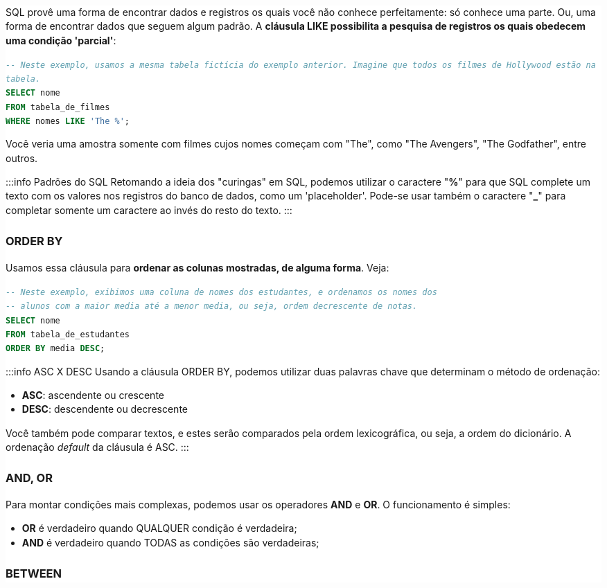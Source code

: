 SQL provê uma forma de encontrar dados e registros os quais você não conhece perfeitamente: só conhece uma parte. Ou, uma forma de encontrar dados
que seguem algum padrão. A **cláusula LIKE possibilita a pesquisa de registros os quais obedecem uma condição 'parcial'**:

```sql
-- Neste exemplo, usamos a mesma tabela fictícia do exemplo anterior. Imagine que todos os filmes de Hollywood estão na tabela.
SELECT nome
FROM tabela_de_filmes
WHERE nomes LIKE 'The %';
```

Você veria uma amostra somente com filmes cujos nomes começam com "The", como "The Avengers", "The Godfather", entre outros.

:::info Padrões do SQL
Retomando a ideia dos "curingas" em SQL, podemos utilizar o caractere "**%**" para que SQL complete um texto com os valores nos registros do
banco de dados, como um 'placeholder'. Pode-se usar também o caractere "**_**" para completar somente um caractere ao invés do resto do texto.
:::

### ORDER BY

Usamos essa cláusula para **ordenar as colunas mostradas, de alguma forma**. Veja:

```sql
-- Neste exemplo, exibimos uma coluna de nomes dos estudantes, e ordenamos os nomes dos
-- alunos com a maior media até a menor media, ou seja, ordem decrescente de notas.
SELECT nome
FROM tabela_de_estudantes
ORDER BY media DESC;
```

:::info ASC X DESC
Usando a cláusula ORDER BY, podemos utilizar duas palavras chave que determinam o método de ordenação:

- **ASC**: ascendente ou crescente
- **DESC**: descendente ou decrescente

Você também pode comparar textos, e estes serão comparados pela ordem lexicográfica, ou seja, a ordem do dicionário.
A ordenação *default* da cláusula é ASC.
:::

### AND, OR

Para montar condições mais complexas, podemos usar os operadores **AND** e **OR**. 
O funcionamento é simples:

- **OR** é verdadeiro quando QUALQUER condição é verdadeira;
- **AND** é verdadeiro quando TODAS as condições são verdadeiras;

### BETWEEN
